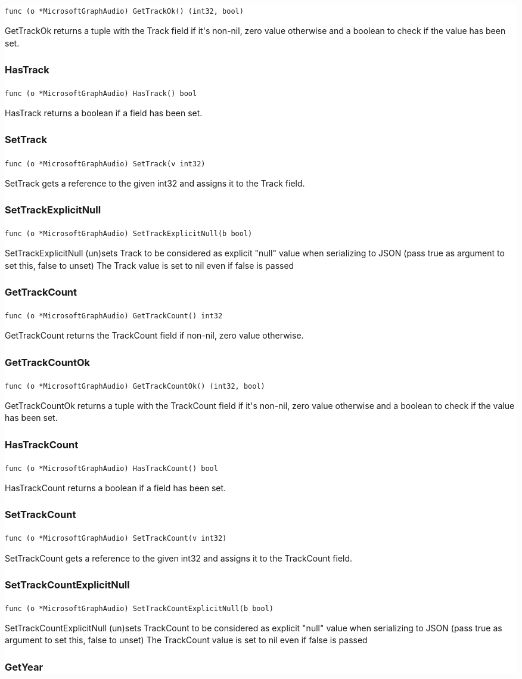 `func (o *MicrosoftGraphAudio) GetTrackOk() (int32, bool)`

GetTrackOk returns a tuple with the Track field if it's non-nil, zero value otherwise
and a boolean to check if the value has been set.

### HasTrack

`func (o *MicrosoftGraphAudio) HasTrack() bool`

HasTrack returns a boolean if a field has been set.

### SetTrack

`func (o *MicrosoftGraphAudio) SetTrack(v int32)`

SetTrack gets a reference to the given int32 and assigns it to the Track field.

### SetTrackExplicitNull

`func (o *MicrosoftGraphAudio) SetTrackExplicitNull(b bool)`

SetTrackExplicitNull (un)sets Track to be considered as explicit "null" value
when serializing to JSON (pass true as argument to set this, false to unset)
The Track value is set to nil even if false is passed
### GetTrackCount

`func (o *MicrosoftGraphAudio) GetTrackCount() int32`

GetTrackCount returns the TrackCount field if non-nil, zero value otherwise.

### GetTrackCountOk

`func (o *MicrosoftGraphAudio) GetTrackCountOk() (int32, bool)`

GetTrackCountOk returns a tuple with the TrackCount field if it's non-nil, zero value otherwise
and a boolean to check if the value has been set.

### HasTrackCount

`func (o *MicrosoftGraphAudio) HasTrackCount() bool`

HasTrackCount returns a boolean if a field has been set.

### SetTrackCount

`func (o *MicrosoftGraphAudio) SetTrackCount(v int32)`

SetTrackCount gets a reference to the given int32 and assigns it to the TrackCount field.

### SetTrackCountExplicitNull

`func (o *MicrosoftGraphAudio) SetTrackCountExplicitNull(b bool)`

SetTrackCountExplicitNull (un)sets TrackCount to be considered as explicit "null" value
when serializing to JSON (pass true as argument to set this, false to unset)
The TrackCount value is set to nil even if false is passed
### GetYear
